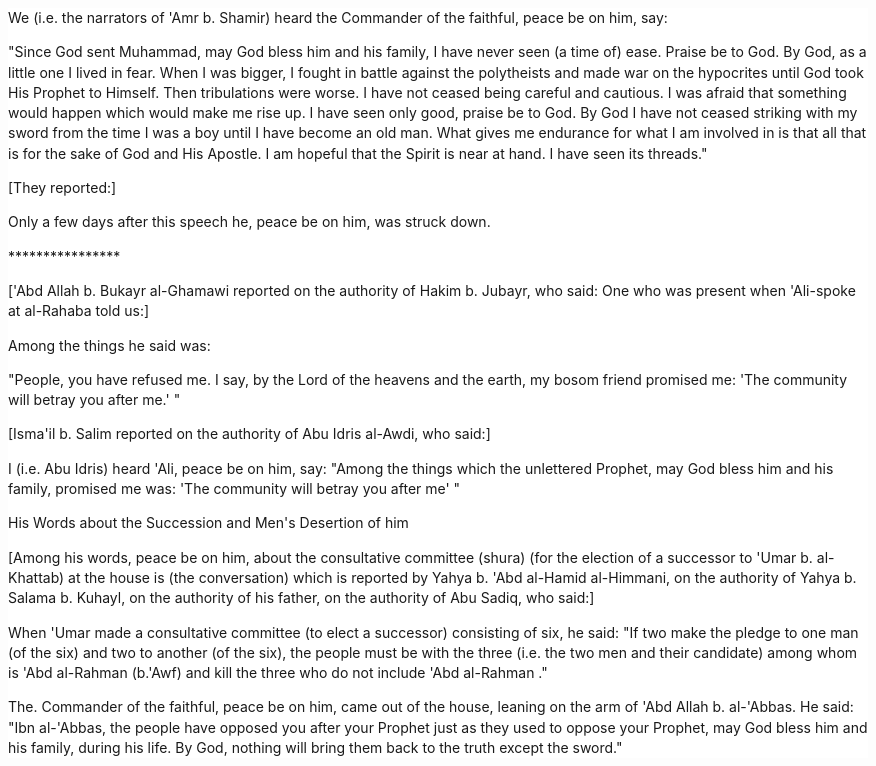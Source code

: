 We (i.e. the narrators of 'Amr b. Shamir) heard the Commander of the
faithful, peace be on him, say:

"Since God sent Muhammad, may God bless him and his family, I have
never seen (a time of) ease. Praise be to God. By God, as a little one I
lived in fear. When I was bigger, I fought in battle against the
polytheists and made war on the hypocrites until God took His Prophet to
Himself. Then tribulations were worse. I have not ceased being careful
and cautious. I was afraid that something would happen which would make
me rise up. I have seen only good, praise be to God. By God I have not
ceased striking with my sword from the time I was a boy until I have
become an old man. What gives me endurance for what I am involved in is
that all that is for the sake of God and His Apostle. I am hopeful that
the Spirit is near at hand. I have seen its threads."

[They reported:]

Only a few days after this speech he, peace be on him, was struck
down.

\*\*\*\*\*\*\*\*\*\*\*\*\*\*\*\*


['Abd Allah b. Bukayr al-Ghamawi reported on the authority of Hakim b.
Jubayr, who said: One who was present when 'Ali-spoke at al-Rahaba told
us:]

Among the things he said was:

"People, you have refused me. I say, by the Lord of the heavens and the
earth, my bosom friend promised me: 'The community will betray you after
me.' "

[Isma'il b. Salim reported on the authority of Abu Idris al-Awdi, who
said:]

I (i.e. Abu Idris) heard 'Ali, peace be on him, say: "Among the things
which the unlettered Prophet, may God bless him and his family, promised
me was: 'The community will betray you after me' "


His Words about the Succession and Men's Desertion of him

[Among his words, peace be on him, about the consultative committee
(shura) (for the election of a successor to 'Umar b. al-Khattab) at the
house is (the conversation) which is reported by Yahya b. 'Abd al-Hamid
al-Himmani, on the authority of Yahya b. Salama b. Kuhayl, on the
authority of his father, on the authority of Abu Sadiq, who said:]

When 'Umar made a consultative committee (to elect a successor)
consisting of six, he said: "If two make the pledge to one man (of the
six) and two to another (of the six), the people must be with the three
(i.e. the two men and their candidate) among whom is 'Abd al-Rahman
(b.'Awf) and kill the three who do not include 'Abd al-Rahman ."

The. Commander of the faithful, peace be on him, came out of the house,
leaning on the arm of 'Abd Allah b. al-'Abbas. He said: "Ibn al-'Abbas,
the people have opposed you after your Prophet just as they used to
oppose your Prophet, may God bless him and his family, during his life.
By God, nothing will bring them back to the truth except the sword."
